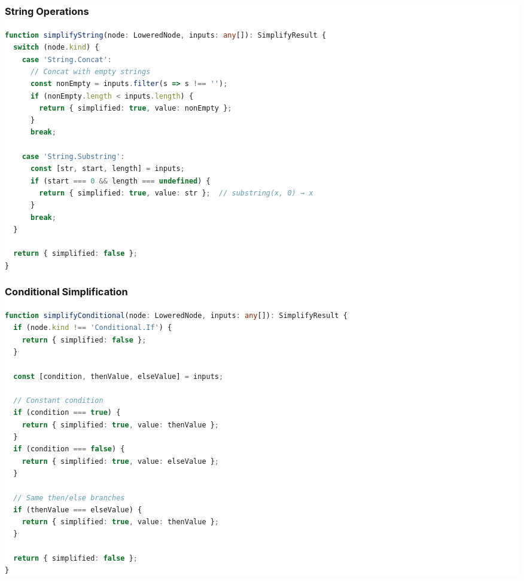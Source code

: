 ### String Operations

```typescript
function simplifyString(node: LoweredNode, inputs: any[]): SimplifyResult {
  switch (node.kind) {
    case 'String.Concat':
      // Concat with empty strings
      const nonEmpty = inputs.filter(s => s !== '');
      if (nonEmpty.length < inputs.length) {
        return { simplified: true, value: nonEmpty };
      }
      break;

    case 'String.Substring':
      const [str, start, length] = inputs;
      if (start === 0 && length === undefined) {
        return { simplified: true, value: str };  // substring(x, 0) → x
      }
      break;
  }

  return { simplified: false };
}
```

### Conditional Simplification

```typescript
function simplifyConditional(node: LoweredNode, inputs: any[]): SimplifyResult {
  if (node.kind !== 'Conditional.If') {
    return { simplified: false };
  }

  const [condition, thenValue, elseValue] = inputs;

  // Constant condition
  if (condition === true) {
    return { simplified: true, value: thenValue };
  }
  if (condition === false) {
    return { simplified: true, value: elseValue };
  }

  // Same then/else branches
  if (thenValue === elseValue) {
    return { simplified: true, value: thenValue };
  }

  return { simplified: false };
}
```


  [nodeId: string]: {